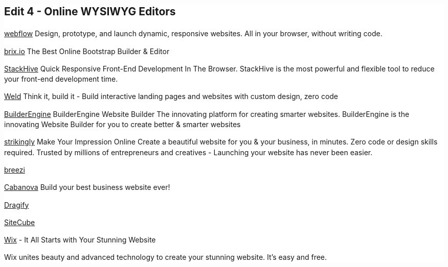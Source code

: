 
## Edit 4 - Online WYSIWYG Editors


[webflow](https://webflow.com/) Design, prototype, and launch dynamic, responsive websites.
All in your browser, without writing code. 

[brix.io](http://brix.io/)  The Best Online Bootstrap Builder & Editor

[StackHive](http://www.stackhive.com/) Quick Responsive Front-End Development In The Browser. StackHive is the most powerful and flexible tool to reduce your front-end development time.

[Weld](https://www.weld.io/) Think it, build it - Build interactive landing pages and websites with custom design, zero code

[BuilderEngine](http://builderengine.com/)  BuilderEngine Website Builder The innovating platform for creating smarter websites. BuilderEngine is the innovating Website Builder for you to create better & smarter websites 

[strikingly](https://www.strikingly.com/)   Make Your Impression Online Create a beautiful website for you & your business, in minutes.
Zero code or design skills required. Trusted by millions of entrepreneurs and creatives - Launching your website has never been easier.

[breezi](http://breezi.com/)

[Cabanova](https://www.cabanova.com/p/en/) Build your best business website ever!

[Dragify](http://dragify.com/)

[SiteCube](http://www.sitecube.com/)

[Wix](http://www.wix.com/) - It All Starts with Your Stunning Website

Wix unites beauty and advanced technology to create your stunning website. It’s easy and free.




